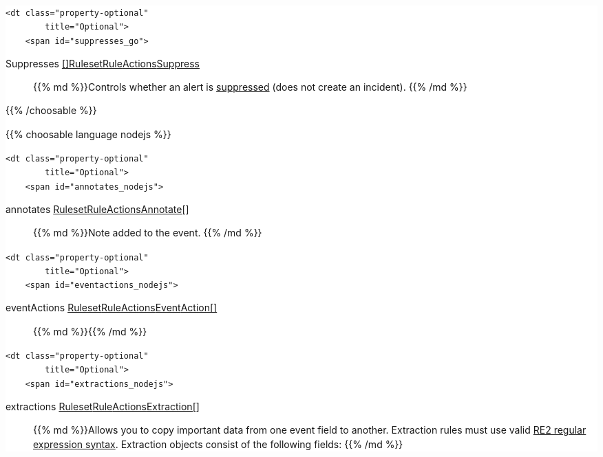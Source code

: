     <dt class="property-optional"
            title="Optional">
        <span id="suppresses_go">
<a href="#suppresses_go" style="color: inherit; text-decoration: inherit;">Suppresses</a>
</span> 
        <span class="property-indicator"></span>
        <span class="property-type"><a href="#rulesetruleactionssuppress">[]Ruleset<wbr>Rule<wbr>Actions<wbr>Suppress</a></span>
    </dt>
    <dd>{{% md %}}Controls whether an alert is [suppressed](https://support.pagerduty.com/docs/rulesets#section-suppress-but-create-triggering-thresholds-with-event-rules) (does not create an incident).
{{% /md %}}</dd>

</dl>
{{% /choosable %}}


{{% choosable language nodejs %}}
<dl class="resources-properties">

    <dt class="property-optional"
            title="Optional">
        <span id="annotates_nodejs">
<a href="#annotates_nodejs" style="color: inherit; text-decoration: inherit;">annotates</a>
</span> 
        <span class="property-indicator"></span>
        <span class="property-type"><a href="#rulesetruleactionsannotate">Ruleset<wbr>Rule<wbr>Actions<wbr>Annotate[]</a></span>
    </dt>
    <dd>{{% md %}}Note added to the event.
{{% /md %}}</dd>

    <dt class="property-optional"
            title="Optional">
        <span id="eventactions_nodejs">
<a href="#eventactions_nodejs" style="color: inherit; text-decoration: inherit;">event<wbr>Actions</a>
</span> 
        <span class="property-indicator"></span>
        <span class="property-type"><a href="#rulesetruleactionseventaction">Ruleset<wbr>Rule<wbr>Actions<wbr>Event<wbr>Action[]</a></span>
    </dt>
    <dd>{{% md %}}{{% /md %}}</dd>

    <dt class="property-optional"
            title="Optional">
        <span id="extractions_nodejs">
<a href="#extractions_nodejs" style="color: inherit; text-decoration: inherit;">extractions</a>
</span> 
        <span class="property-indicator"></span>
        <span class="property-type"><a href="#rulesetruleactionsextraction">Ruleset<wbr>Rule<wbr>Actions<wbr>Extraction[]</a></span>
    </dt>
    <dd>{{% md %}}Allows you to copy important data from one event field to another. Extraction rules must use valid [RE2 regular expression syntax](https://github.com/google/re2/wiki/Syntax). Extraction objects consist of the following fields:
{{% /md %}}</dd>
